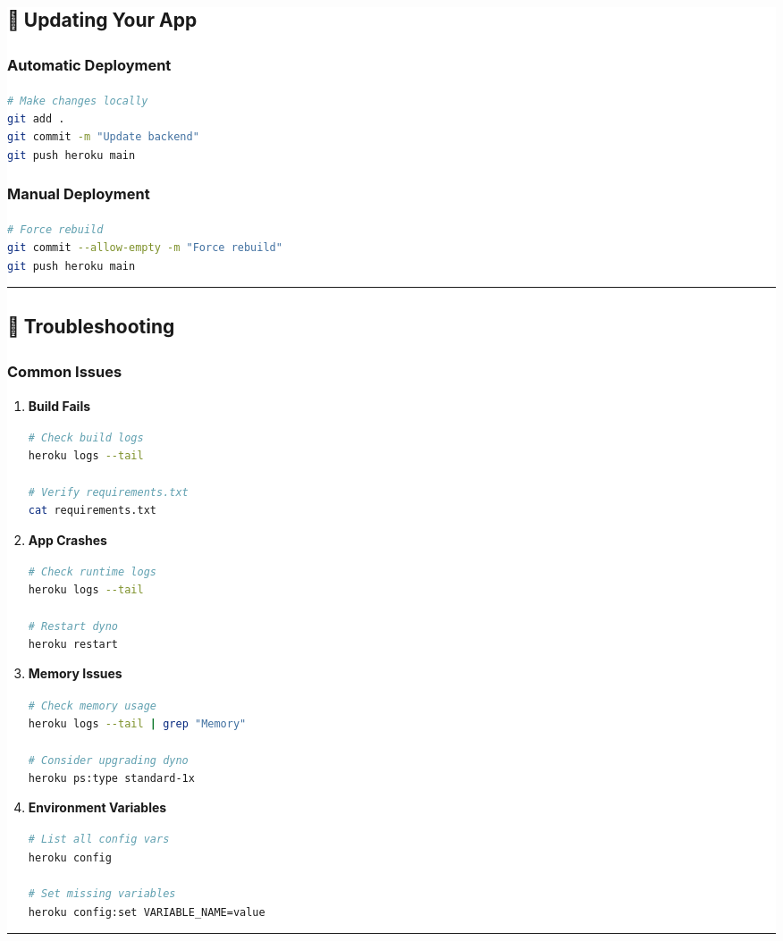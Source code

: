 
## 🔄 **Updating Your App**

### **Automatic Deployment**
```bash
# Make changes locally
git add .
git commit -m "Update backend"
git push heroku main
```

### **Manual Deployment**
```bash
# Force rebuild
git commit --allow-empty -m "Force rebuild"
git push heroku main
```

---

## 🚨 **Troubleshooting**

### **Common Issues**

1. **Build Fails**
   ```bash
   # Check build logs
   heroku logs --tail
   
   # Verify requirements.txt
   cat requirements.txt
   ```

2. **App Crashes**
   ```bash
   # Check runtime logs
   heroku logs --tail
   
   # Restart dyno
   heroku restart
   ```

3. **Memory Issues**
   ```bash
   # Check memory usage
   heroku logs --tail | grep "Memory"
   
   # Consider upgrading dyno
   heroku ps:type standard-1x
   ```

4. **Environment Variables**
   ```bash
   # List all config vars
   heroku config
   
   # Set missing variables
   heroku config:set VARIABLE_NAME=value
   ```

---